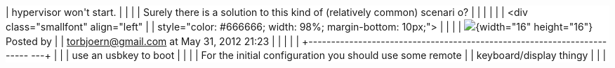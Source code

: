| hypervisor won't start.
   |
|
   |
| Surely there is a solution to this kind of (relatively common) scenari
o? |
|
   |
| </font>
   |
| <div class="smallfont" align="left"
   |
| style="color: #666666; width: 98%; margin-bottom: 10px;">
   |
|
   |
| ![](images/icons/comment_16.gif){width="16" height="16"} Posted by
   |
| torbjoern@gmail.com at May 31, 2012 21:23
   |
|
   |
| </div>
   |
+-----------------------------------------------------------------------
---+
|  <font class="smallfont">
   |
| use an usbkey to boot
   |
|
   |
| For the initial configuration you should use some remote
   |
| keyboard/display thingy
   |
|
   |